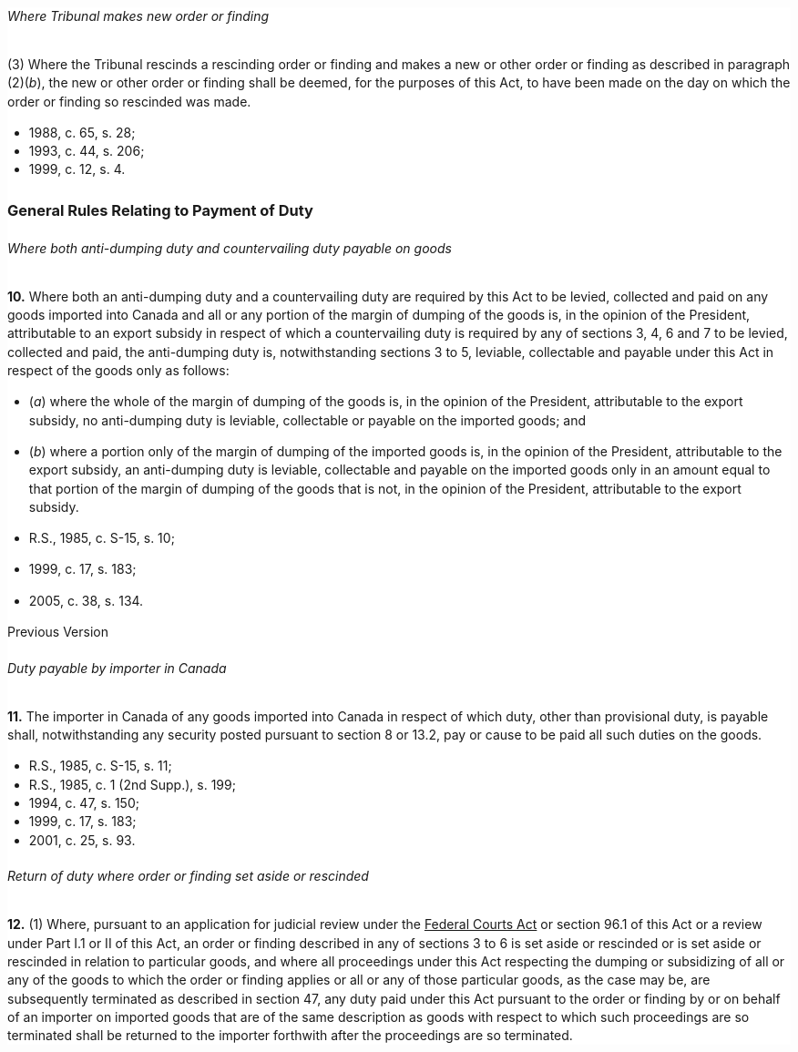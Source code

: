 ###### Where Tribunal makes new order or finding

(3) Where the Tribunal rescinds a rescinding order or finding and makes a new or other order or finding as described in paragraph (2)(_b_), the new or other order or finding shall be deemed, for the purposes of this Act, to have been made on the day on which the order or finding so rescinded was made.

  * 1988, c. 65, s. 28;
  * 1993, c. 44, s. 206;
  * 1999, c. 12, s. 4.

### General Rules Relating to Payment of Duty

###### Where both anti-dumping duty and countervailing duty payable on goods

**10.** Where both an anti-dumping duty and a countervailing duty are required by this Act to be levied, collected and paid on any goods imported into Canada and all or any portion of the margin of dumping of the goods is, in the opinion of the President, attributable to an export subsidy in respect of which a countervailing duty is required by any of sections 3, 4, 6 and 7 to be levied, collected and paid, the anti-dumping duty is, notwithstanding sections 3 to 5, leviable, collectable and payable under this Act in respect of the goods only as follows:

  * (_a_) where the whole of the margin of dumping of the goods is, in the opinion of the President, attributable to the export subsidy, no anti-dumping duty is leviable, collectable or payable on the imported goods; and

  * (_b_) where a portion only of the margin of dumping of the imported goods is, in the opinion of the President, attributable to the export subsidy, an anti-dumping duty is leviable, collectable and payable on the imported goods only in an amount equal to that portion of the margin of dumping of the goods that is not, in the opinion of the President, attributable to the export subsidy.

  * R.S., 1985, c. S-15, s. 10;
  * 1999, c. 17, s. 183;
  * 2005, c. 38, s. 134.

Previous Version

###### Duty payable by importer in Canada

**11.** The importer in Canada of any goods imported into Canada in respect of which duty, other than provisional duty, is payable shall, notwithstanding any security posted pursuant to section 8 or 13.2, pay or cause to be paid all such duties on the goods.

  * R.S., 1985, c. S-15, s. 11;
  * R.S., 1985, c. 1 (2nd Supp.), s. 199;
  * 1994, c. 47, s. 150;
  * 1999, c. 17, s. 183;
  * 2001, c. 25, s. 93.

###### Return of duty where order or finding set aside or rescinded

**12.** (1) Where, pursuant to an application for judicial review under the [Federal Courts Act](/canada/eng/acts/F/F-7.md) or section 96.1 of this Act or a review under Part I.1 or II of this Act, an order or finding described in any of sections 3 to 6 is set aside or rescinded or is set aside or rescinded in relation to particular goods, and where all proceedings under this Act respecting the dumping or subsidizing of all or any of the goods to which the order or finding applies or all or any of those particular goods, as the case may be, are subsequently terminated as described in section 47, any duty paid under this Act pursuant to the order or finding by or on behalf of an importer on imported goods that are of the same description as goods with respect to which such proceedings are so terminated shall be returned to the importer forthwith after the proceedings are so terminated.
